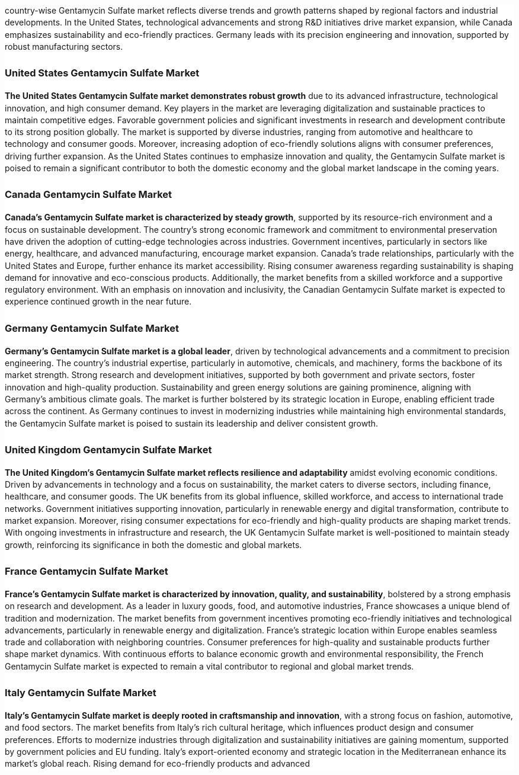 country-wise Gentamycin Sulfate market reflects diverse trends and growth patterns shaped by regional factors and industrial developments. In the United States, technological advancements and strong R&amp;D initiatives drive market expansion, while Canada emphasizes sustainability and eco-friendly practices. Germany leads with its precision engineering and innovation, supported by robust manufacturing sectors.</span></em></p></blockquote><h3><strong>United States Gentamycin Sulfate Market</strong></h3><p><strong>The United States Gentamycin Sulfate market demonstrates robust growth</strong> due to its advanced infrastructure, technological innovation, and high consumer demand. Key players in the market are leveraging digitalization and sustainable practices to maintain competitive edges. Favorable government policies and significant investments in research and development contribute to its strong position globally. The market is supported by diverse industries, ranging from automotive and healthcare to technology and consumer goods. Moreover, increasing adoption of eco-friendly solutions aligns with consumer preferences, driving further expansion. As the United States continues to emphasize innovation and quality, the Gentamycin Sulfate market is poised to remain a significant contributor to both the domestic economy and the global market landscape in the coming years.</p><h3><strong>Canada Gentamycin Sulfate Market</strong></h3><p><strong>Canada&rsquo;s Gentamycin Sulfate market is characterized by steady growth</strong>, supported by its resource-rich environment and a focus on sustainable development. The country&rsquo;s strong economic framework and commitment to environmental preservation have driven the adoption of cutting-edge technologies across industries. Government incentives, particularly in sectors like energy, healthcare, and advanced manufacturing, encourage market expansion. Canada&rsquo;s trade relationships, particularly with the United States and Europe, further enhance its market accessibility. Rising consumer awareness regarding sustainability is shaping demand for innovative and eco-conscious products. Additionally, the market benefits from a skilled workforce and a supportive regulatory environment. With an emphasis on innovation and inclusivity, the Canadian Gentamycin Sulfate market is expected to experience continued growth in the near future.</p><h3><strong>Germany Gentamycin Sulfate Market</strong></h3><p><strong>Germany&rsquo;s Gentamycin Sulfate market is a global leader</strong>, driven by technological advancements and a commitment to precision engineering. The country&rsquo;s industrial expertise, particularly in automotive, chemicals, and machinery, forms the backbone of its market strength. Strong research and development initiatives, supported by both government and private sectors, foster innovation and high-quality production. Sustainability and green energy solutions are gaining prominence, aligning with Germany&rsquo;s ambitious climate goals. The market is further bolstered by its strategic location in Europe, enabling efficient trade across the continent. As Germany continues to invest in modernizing industries while maintaining high environmental standards, the Gentamycin Sulfate market is poised to sustain its leadership and deliver consistent growth.</p><h3><strong>United Kingdom Gentamycin Sulfate Market</strong></h3><p><strong>The United Kingdom&rsquo;s Gentamycin Sulfate market reflects resilience and adaptability</strong> amidst evolving economic conditions. Driven by advancements in technology and a focus on sustainability, the market caters to diverse sectors, including finance, healthcare, and consumer goods. The UK benefits from its global influence, skilled workforce, and access to international trade networks. Government initiatives supporting innovation, particularly in renewable energy and digital transformation, contribute to market expansion. Moreover, rising consumer expectations for eco-friendly and high-quality products are shaping market trends. With ongoing investments in infrastructure and research, the UK Gentamycin Sulfate market is well-positioned to maintain steady growth, reinforcing its significance in both the domestic and global markets.</p><h3><strong>France Gentamycin Sulfate Market</strong></h3><p><strong>France&rsquo;s Gentamycin Sulfate market is characterized by innovation, quality, and sustainability</strong>, bolstered by a strong emphasis on research and development. As a leader in luxury goods, food, and automotive industries, France showcases a unique blend of tradition and modernization. The market benefits from government incentives promoting eco-friendly initiatives and technological advancements, particularly in renewable energy and digitalization. France&rsquo;s strategic location within Europe enables seamless trade and collaboration with neighboring countries. Consumer preferences for high-quality and sustainable products further shape market dynamics. With continuous efforts to balance economic growth and environmental responsibility, the French Gentamycin Sulfate market is expected to remain a vital contributor to regional and global market trends.</p><h3><strong>Italy Gentamycin Sulfate Market</strong></h3><p><strong>Italy&rsquo;s Gentamycin Sulfate market is deeply rooted in craftsmanship and innovation</strong>, with a strong focus on fashion, automotive, and food sectors. The market benefits from Italy&rsquo;s rich cultural heritage, which influences product design and consumer preferences. Efforts to modernize industries through digitalization and sustainability initiatives are gaining momentum, supported by government policies and EU funding. Italy&rsquo;s export-oriented economy and strategic location in the Mediterranean enhance its market&rsquo;s global reach. Rising demand for eco-friendly products and advanced